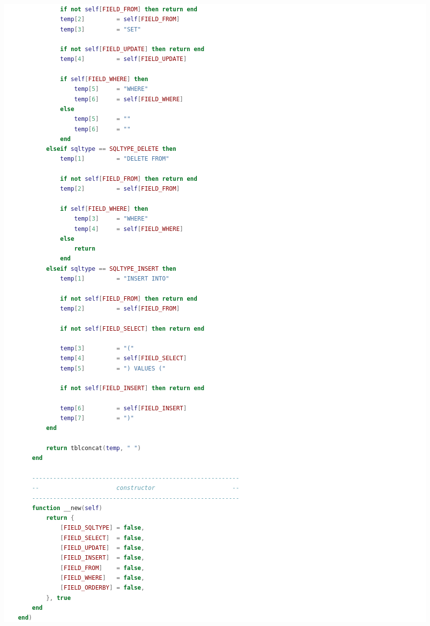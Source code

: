 ```lua
				if not self[FIELD_FROM] then return end
				temp[2]         = self[FIELD_FROM]
				temp[3]         = "SET"

				if not self[FIELD_UPDATE] then return end
				temp[4]         = self[FIELD_UPDATE]

				if self[FIELD_WHERE] then
					temp[5]     = "WHERE"
					temp[6]     = self[FIELD_WHERE]
				else
					temp[5]     = ""
					temp[6]     = ""
				end
			elseif sqltype == SQLTYPE_DELETE then
				temp[1]         = "DELETE FROM"

				if not self[FIELD_FROM] then return end
				temp[2]         = self[FIELD_FROM]

				if self[FIELD_WHERE] then
					temp[3]     = "WHERE"
					temp[4]     = self[FIELD_WHERE]
				else
					return
				end
			elseif sqltype == SQLTYPE_INSERT then
				temp[1]         = "INSERT INTO"

				if not self[FIELD_FROM] then return end
				temp[2]         = self[FIELD_FROM]

				if not self[FIELD_SELECT] then return end

				temp[3]         = "("
				temp[4]         = self[FIELD_SELECT]
				temp[5]         = ") VALUES ("

				if not self[FIELD_INSERT] then return end

				temp[6]         = self[FIELD_INSERT]
				temp[7]         = ")"
			end

			return tblconcat(temp, " ")
		end

		-----------------------------------------------------------
		--                      constructor                      --
		-----------------------------------------------------------
		function __new(self)
			return {
				[FIELD_SQLTYPE] = false,
				[FIELD_SELECT]  = false,
				[FIELD_UPDATE]  = false,
				[FIELD_INSERT]  = false,
				[FIELD_FROM]    = false,
				[FIELD_WHERE]   = false,
				[FIELD_ORDERBY] = false,
			}, true
		end
	end)

```

[NgxLua]: https://github.com/kurapica/NgxLua/ "The implementation for Openresty"